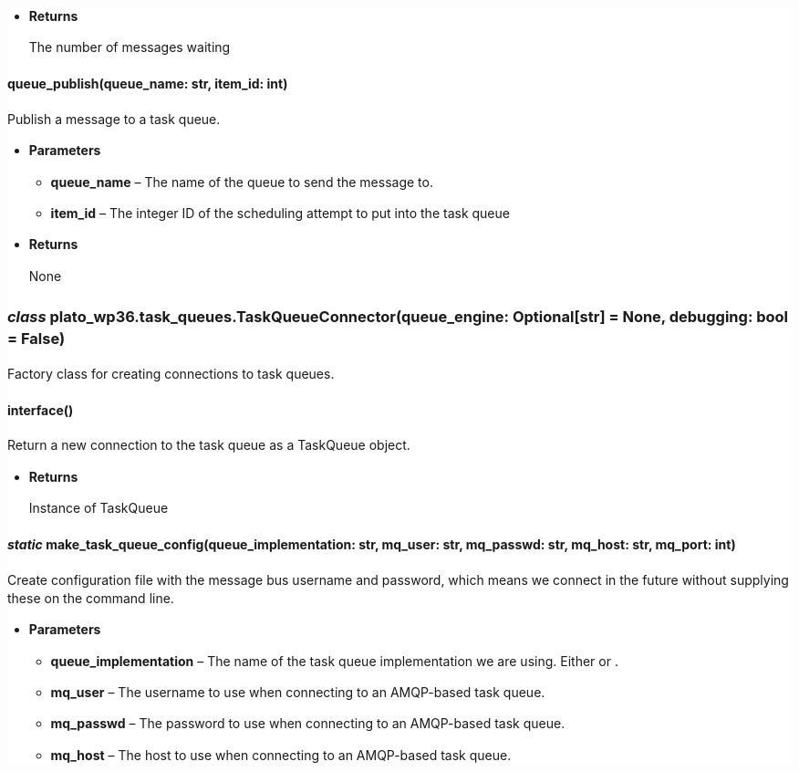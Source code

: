 

* **Returns**

    The number of messages waiting



#### queue_publish(queue_name: str, item_id: int)
Publish a message to a task queue.


* **Parameters**

    
    * **queue_name** – The name of the queue to send the message to.


    * **item_id** – The integer ID of the scheduling attempt to put into the task queue



* **Returns**

    None



### _class_ plato_wp36.task_queues.TaskQueueConnector(queue_engine: Optional[str] = None, debugging: bool = False)

Factory class for creating connections to task queues.


#### interface()
Return a new connection to the task queue as a TaskQueue object.


* **Returns**

    Instance of TaskQueue



#### _static_ make_task_queue_config(queue_implementation: str, mq_user: str, mq_passwd: str, mq_host: str, mq_port: int)
Create configuration file with the message bus username and password, which means we connect in the future
without supplying these on the command line.


* **Parameters**

    
    * **queue_implementation** – The name of the task queue implementation we are using. Either <amqp> or <sql>.


    * **mq_user** – The username to use when connecting to an AMQP-based task queue.


    * **mq_passwd** – The password to use when connecting to an AMQP-based task queue.


    * **mq_host** – The host to use when connecting to an AMQP-based task queue.
